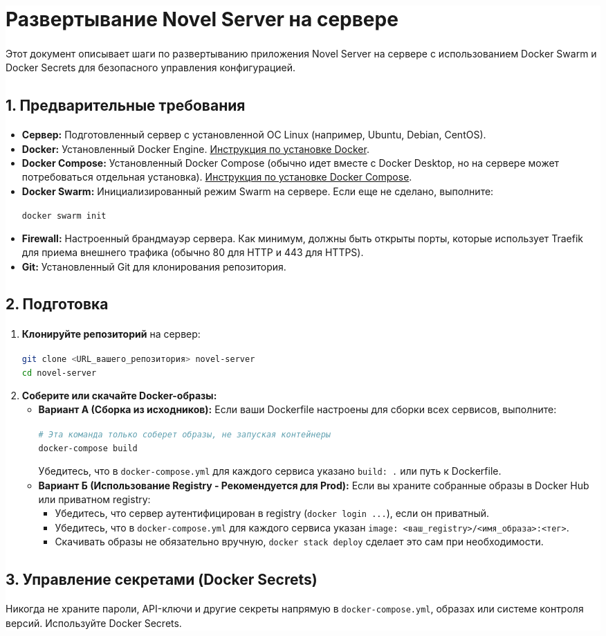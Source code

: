 # Развертывание Novel Server на сервере

Этот документ описывает шаги по развертыванию приложения Novel Server на сервере с использованием Docker Swarm и Docker Secrets для безопасного управления конфигурацией.

## 1. Предварительные требования

*   **Сервер:** Подготовленный сервер с установленной ОС Linux (например, Ubuntu, Debian, CentOS).
*   **Docker:** Установленный Docker Engine. [Инструкция по установке Docker](https://docs.docker.com/engine/install/).
*   **Docker Compose:** Установленный Docker Compose (обычно идет вместе с Docker Desktop, но на сервере может потребоваться отдельная установка). [Инструкция по установке Docker Compose](https://docs.docker.com/compose/install/).
*   **Docker Swarm:** Инициализированный режим Swarm на сервере. Если еще не сделано, выполните:
    ```bash
    docker swarm init
    ```
*   **Firewall:** Настроенный брандмауэр сервера. Как минимум, должны быть открыты порты, которые использует Traefik для приема внешнего трафика (обычно 80 для HTTP и 443 для HTTPS).
*   **Git:** Установленный Git для клонирования репозитория.

## 2. Подготовка

1.  **Клонируйте репозиторий** на сервер:
    ```bash
    git clone <URL_вашего_репозитория> novel-server
    cd novel-server
    ```
2.  **Соберите или скачайте Docker-образы:**
    *   **Вариант А (Сборка из исходников):** Если ваши Dockerfile настроены для сборки всех сервисов, выполните:
        ```bash
        # Эта команда только соберет образы, не запуская контейнеры
        docker-compose build
        ```
        Убедитесь, что в `docker-compose.yml` для каждого сервиса указано `build: .` или путь к Dockerfile.
    *   **Вариант Б (Использование Registry - Рекомендуется для Prod):** Если вы храните собранные образы в Docker Hub или приватном registry:
        *   Убедитесь, что сервер аутентифицирован в registry (`docker login ...`), если он приватный.
        *   Убедитесь, что в `docker-compose.yml` для каждого сервиса указан `image: <ваш_registry>/<имя_образа>:<тег>`.
        *   Скачивать образы не обязательно вручную, `docker stack deploy` сделает это сам при необходимости.

## 3. Управление секретами (Docker Secrets)

Никогда не храните пароли, API-ключи и другие секреты напрямую в `docker-compose.yml`, образах или системе контроля версий. Используйте Docker Secrets.
